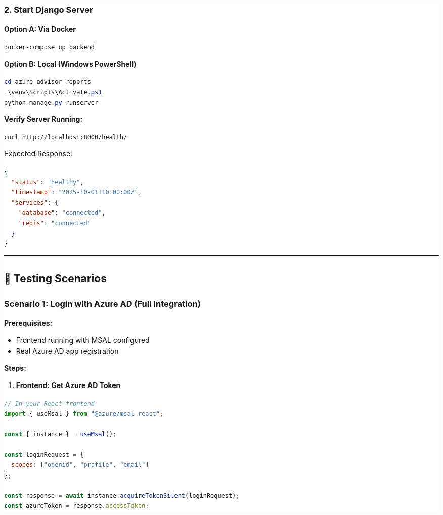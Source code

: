 ### 2. Start Django Server

**Option A: Via Docker**
```bash
docker-compose up backend
```

**Option B: Local (Windows PowerShell)**
```powershell
cd azure_advisor_reports
.\venv\Scripts\Activate.ps1
python manage.py runserver
```

**Verify Server Running:**
```bash
curl http://localhost:8000/health/
```

Expected Response:
```json
{
  "status": "healthy",
  "timestamp": "2025-10-01T10:00:00Z",
  "services": {
    "database": "connected",
    "redis": "connected"
  }
}
```

---

## 🧪 Testing Scenarios

### Scenario 1: Login with Azure AD (Full Integration)

**Prerequisites:**
- Frontend running with MSAL configured
- Real Azure AD app registration

**Steps:**

1. **Frontend: Get Azure AD Token**
```javascript
// In your React frontend
import { useMsal } from "@azure/msal-react";

const { instance } = useMsal();

const loginRequest = {
  scopes: ["openid", "profile", "email"]
};

const response = await instance.acquireTokenSilent(loginRequest);
const azureToken = response.accessToken;
```
